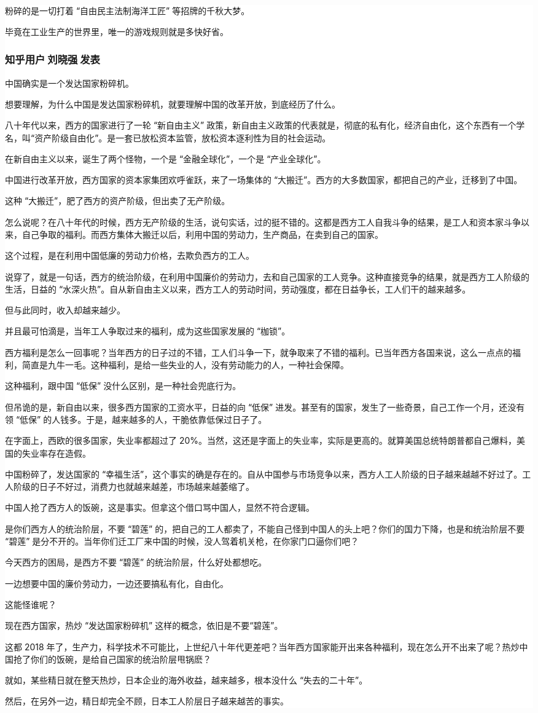 粉碎的是一切打着 “自由民主法制海洋工匠” 等招牌的千秋大梦。

毕竟在工业生产的世界里，唯一的游戏规则就是多快好省。
    
    
    
    
### 知乎用户 刘晓强 发表
    
中国确实是一个发达国家粉碎机。

想要理解，为什么中国是发达国家粉碎机，就要理解中国的改革开放，到底经历了什么。

八十年代以来，西方的国家进行了一轮 “新自由主义” 政策，新自由主义政策的代表就是，彻底的私有化，经济自由化，这个东西有一个学名，叫“资产阶级自由化”。是一套已放松资本监管，放松资本逐利性为目的社会运动。

在新自由主义以来，诞生了两个怪物，一个是 “金融全球化”，一个是 “产业全球化”。

中国进行改革开放，西方国家的资本家集团欢呼雀跃，来了一场集体的 “大搬迁”。西方的大多数国家，都把自己的产业，迁移到了中国。

这种 “大搬迁”，肥了西方的资产阶级，但出卖了无产阶级。

怎么说呢？在八十年代的时候，西方无产阶级的生活，说句实话，过的挺不错的。这都是西方工人自我斗争的结果，是工人和资本家斗争以来，自己争取的福利。而西方集体大搬迁以后，利用中国的劳动力，生产商品，在卖到自己的国家。

这个过程，是在利用中国低廉的劳动力价格，去欺负西方的工人。

说穿了，就是一句话，西方的统治阶级，在利用中国廉价的劳动力，去和自己国家的工人竞争。这种直接竞争的结果，就是西方工人阶级的生活，日益的 “水深火热”。自从新自由主义以来，西方工人的劳动时间，劳动强度，都在日益争长，工人们干的越来越多。

但与此同时，收入却越来越少。

并且最可怕滴是，当年工人争取过来的福利，成为这些国家发展的 “枷锁”。

西方福利是怎么一回事呢？当年西方的日子过的不错，工人们斗争一下，就争取来了不错的福利。已当年西方各国来说，这么一点点的福利，简直是九牛一毛。这种福利，是给一些失业的人，没有劳动能力的人，一种社会保障。

这种福利，跟中国 “低保” 没什么区别，是一种社会兜底行为。

但吊诡的是，新自由以来，很多西方国家的工资水平，日益的向 “低保” 进发。甚至有的国家，发生了一些奇景，自己工作一个月，还没有领 “低保” 的人钱多。于是，越来越多的人，干脆依靠低保过日子了。

在字面上，西欧的很多国家，失业率都超过了 20%。当然，这还是字面上的失业率，实际是更高的。就算美国总统特朗普都自己爆料，美国的失业率存在造假。

中国粉碎了，发达国家的 “幸福生活”，这个事实的确是存在的。自从中国参与市场竞争以来，西方人工人阶级的日子越来越越不好过了。工人阶级的日子不好过，消费力也就越来越差，市场越来越萎缩了。

中国人抢了西方人的饭碗，这是事实。但拿这个借口骂中国人，显然不符合逻辑。

是你们西方人的统治阶层，不要 “碧莲” 的，把自己的工人都卖了，不能自己怪到中国人的头上吧？你们的国力下降，也是和统治阶层不要 “碧莲” 是分不开的。当年你们迁工厂来中国的时候，没人驾着机关枪，在你家门口逼你们吧？

今天西方的困局，是西方不要 “碧莲” 的统治阶层，什么好处都想吃。

一边想要中国的廉价劳动力，一边还要搞私有化，自由化。

这能怪谁呢？

现在西方国家，热炒 “发达国家粉碎机” 这样的概念，依旧是不要“碧莲”。

这都 2018 年了，生产力，科学技术不可能比，上世纪八十年代更差吧？当年西方国家能开出来各种福利，现在怎么开不出来了呢？热炒中国抢了你们的饭碗，是给自己国家的统治阶层甩锅麽？

就如，某些精日就在整天热炒，日本企业的海外收益，越来越多，根本没什么 “失去的二十年”。

然后，在另外一边，精日却完全不顾，日本工人阶层日子越来越苦的事实。
